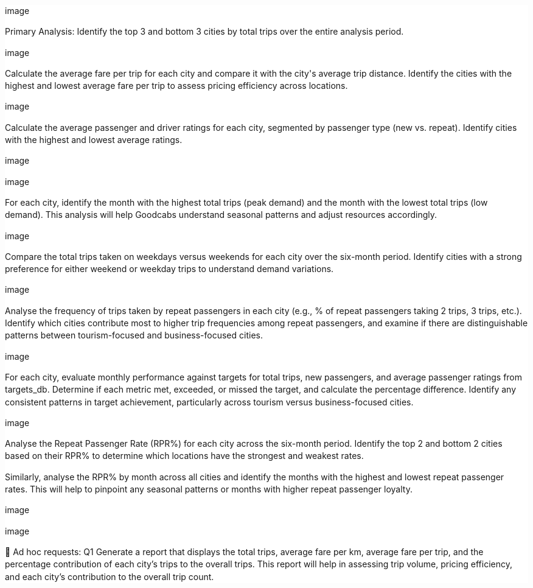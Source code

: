 image

Primary Analysis:
Identify the top 3 and bottom 3 cities by total trips over the entire analysis period.

image

Calculate the average fare per trip for each city and compare it with the city's average trip distance. Identify the cities with the highest and lowest average fare per trip to assess pricing efficiency across locations.

image

Calculate the average passenger and driver ratings for each city, segmented by passenger type (new vs. repeat). Identify cities with the highest and lowest average ratings.

image

image

For each city, identify the month with the highest total trips (peak demand) and the month with the lowest total trips (low demand). This analysis will help Goodcabs understand seasonal patterns and adjust resources accordingly.

image

Compare the total trips taken on weekdays versus weekends for each city over the six-month period. Identify cities with a strong preference for either weekend or weekday trips to understand demand variations.

image

Analyse the frequency of trips taken by repeat passengers in each city (e.g., % of repeat passengers taking 2 trips, 3 trips, etc.). Identify which cities contribute most to higher trip frequencies among repeat passengers, and examine if there are distinguishable patterns between tourism-focused and business-focused cities.

image

For each city, evaluate monthly performance against targets for total trips, new passengers, and average passenger ratings from targets_db. Determine if each metric met, exceeded, or missed the target, and calculate the percentage difference. Identify any consistent patterns in target achievement, particularly across tourism versus business-focused cities.

image

Analyse the Repeat Passenger Rate (RPR%) for each city across the six-month period. Identify the top 2 and bottom 2 cities based on their RPR% to determine which locations have the strongest and weakest rates.

Similarly, analyse the RPR% by month across all cities and identify the months with the highest and lowest repeat passenger rates. This will help to pinpoint any seasonal patterns or months with higher repeat passenger loyalty.

image

image

📌 Ad hoc requests:
Q1 Generate a report that displays the total trips, average fare per km, average fare per trip, and the percentage contribution of each city’s trips to the overall trips. This report will help in assessing trip volume, pricing efficiency, and each city’s contribution to the overall trip count.
